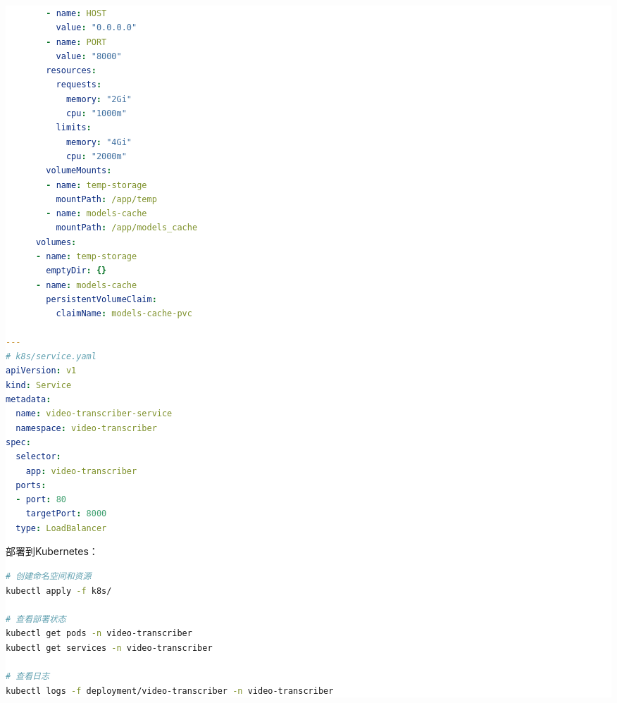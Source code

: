 ```yaml
        - name: HOST
          value: "0.0.0.0"
        - name: PORT
          value: "8000"
        resources:
          requests:
            memory: "2Gi"
            cpu: "1000m"
          limits:
            memory: "4Gi"
            cpu: "2000m"
        volumeMounts:
        - name: temp-storage
          mountPath: /app/temp
        - name: models-cache
          mountPath: /app/models_cache
      volumes:
      - name: temp-storage
        emptyDir: {}
      - name: models-cache
        persistentVolumeClaim:
          claimName: models-cache-pvc

---
# k8s/service.yaml
apiVersion: v1
kind: Service
metadata:
  name: video-transcriber-service
  namespace: video-transcriber
spec:
  selector:
    app: video-transcriber
  ports:
  - port: 80
    targetPort: 8000
  type: LoadBalancer
```

部署到Kubernetes：

```bash
# 创建命名空间和资源
kubectl apply -f k8s/

# 查看部署状态
kubectl get pods -n video-transcriber
kubectl get services -n video-transcriber

# 查看日志
kubectl logs -f deployment/video-transcriber -n video-transcriber
```
